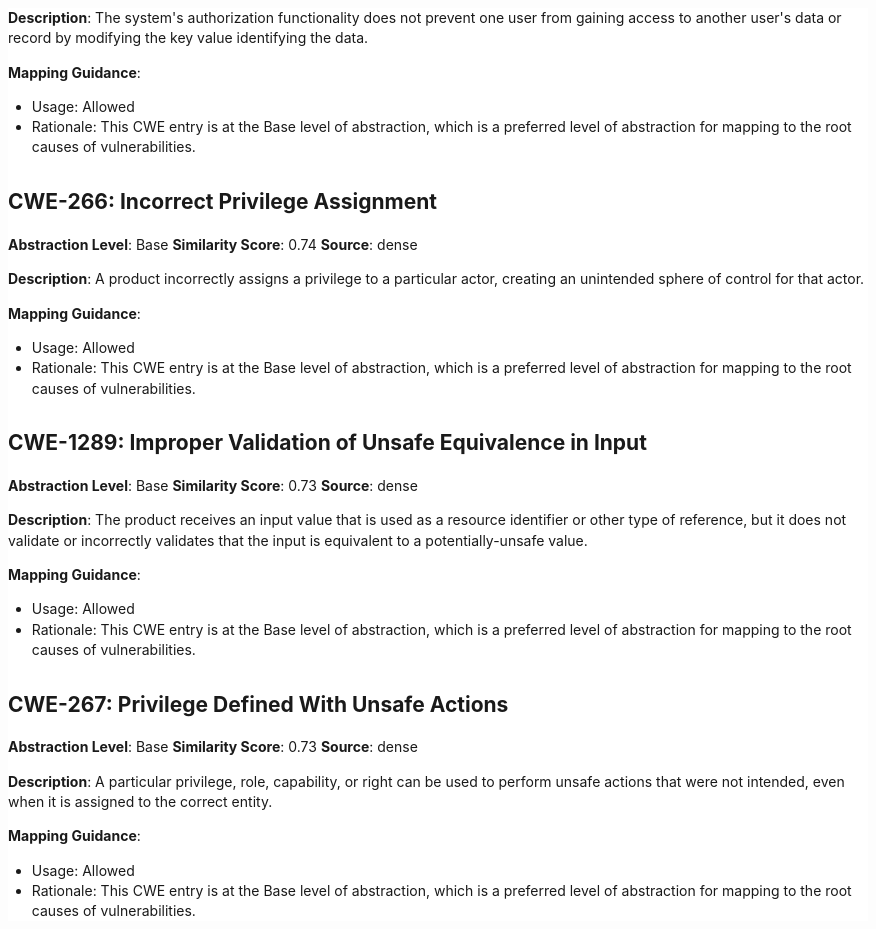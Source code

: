 **Description**:
The system's authorization functionality does not prevent one user from gaining access to another user's data or record by modifying the key value identifying the data.

**Mapping Guidance**:
- Usage: Allowed
- Rationale: This CWE entry is at the Base level of abstraction, which is a preferred level of abstraction for mapping to the root causes of vulnerabilities.

## CWE-266: Incorrect Privilege Assignment
**Abstraction Level**: Base
**Similarity Score**: 0.74
**Source**: dense

**Description**:
A product incorrectly assigns a privilege to a particular actor, creating an unintended sphere of control for that actor.

**Mapping Guidance**:
- Usage: Allowed
- Rationale: This CWE entry is at the Base level of abstraction, which is a preferred level of abstraction for mapping to the root causes of vulnerabilities.

## CWE-1289: Improper Validation of Unsafe Equivalence in Input
**Abstraction Level**: Base
**Similarity Score**: 0.73
**Source**: dense

**Description**:
The product receives an input value that is used as a resource identifier or other type of reference, but it does not validate or incorrectly validates that the input is equivalent to a potentially-unsafe value.

**Mapping Guidance**:
- Usage: Allowed
- Rationale: This CWE entry is at the Base level of abstraction, which is a preferred level of abstraction for mapping to the root causes of vulnerabilities.

## CWE-267: Privilege Defined With Unsafe Actions
**Abstraction Level**: Base
**Similarity Score**: 0.73
**Source**: dense

**Description**:
A particular privilege, role, capability, or right can be used to perform unsafe actions that were not intended, even when it is assigned to the correct entity.

**Mapping Guidance**:
- Usage: Allowed
- Rationale: This CWE entry is at the Base level of abstraction, which is a preferred level of abstraction for mapping to the root causes of vulnerabilities.
